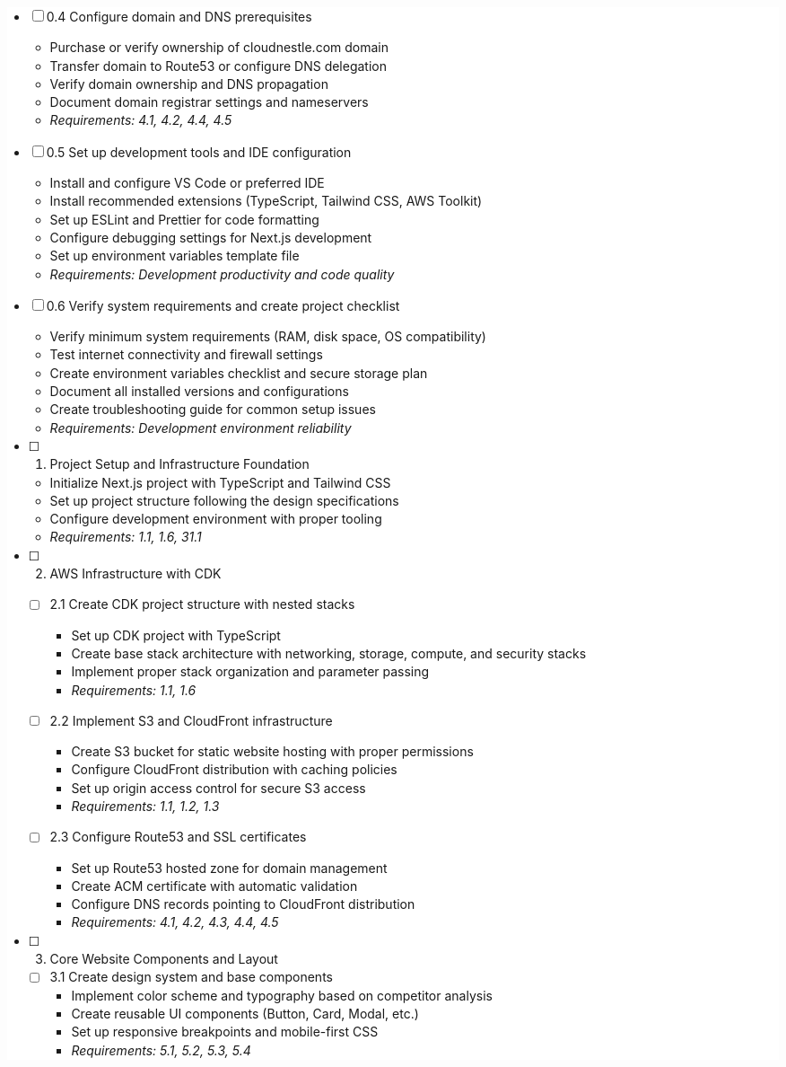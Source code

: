 
  - [ ] 0.4 Configure domain and DNS prerequisites


    - Purchase or verify ownership of cloudnestle.com domain
    - Transfer domain to Route53 or configure DNS delegation
    - Verify domain ownership and DNS propagation
    - Document domain registrar settings and nameservers
    - _Requirements: 4.1, 4.2, 4.4, 4.5_

  - [ ] 0.5 Set up development tools and IDE configuration
    - Install and configure VS Code or preferred IDE
    - Install recommended extensions (TypeScript, Tailwind CSS, AWS Toolkit)
    - Set up ESLint and Prettier for code formatting
    - Configure debugging settings for Next.js development
    - Set up environment variables template file
    - _Requirements: Development productivity and code quality_

  - [ ] 0.6 Verify system requirements and create project checklist
    - Verify minimum system requirements (RAM, disk space, OS compatibility)
    - Test internet connectivity and firewall settings
    - Create environment variables checklist and secure storage plan
    - Document all installed versions and configurations
    - Create troubleshooting guide for common setup issues
    - _Requirements: Development environment reliability_

- [ ] 1. Project Setup and Infrastructure Foundation
  - Initialize Next.js project with TypeScript and Tailwind CSS
  - Set up project structure following the design specifications
  - Configure development environment with proper tooling
  - _Requirements: 1.1, 1.6, 31.1_

- [ ] 2. AWS Infrastructure with CDK
  - [ ] 2.1 Create CDK project structure with nested stacks
    - Set up CDK project with TypeScript
    - Create base stack architecture with networking, storage, compute, and security stacks
    - Implement proper stack organization and parameter passing
    - _Requirements: 1.1, 1.6_

  - [ ] 2.2 Implement S3 and CloudFront infrastructure
    - Create S3 bucket for static website hosting with proper permissions
    - Configure CloudFront distribution with caching policies
    - Set up origin access control for secure S3 access
    - _Requirements: 1.1, 1.2, 1.3_

  - [ ] 2.3 Configure Route53 and SSL certificates
    - Set up Route53 hosted zone for domain management
    - Create ACM certificate with automatic validation
    - Configure DNS records pointing to CloudFront distribution
    - _Requirements: 4.1, 4.2, 4.3, 4.4, 4.5_

- [ ] 3. Core Website Components and Layout
  - [ ] 3.1 Create design system and base components
    - Implement color scheme and typography based on competitor analysis
    - Create reusable UI components (Button, Card, Modal, etc.)
    - Set up responsive breakpoints and mobile-first CSS
    - _Requirements: 5.1, 5.2, 5.3, 5.4_
